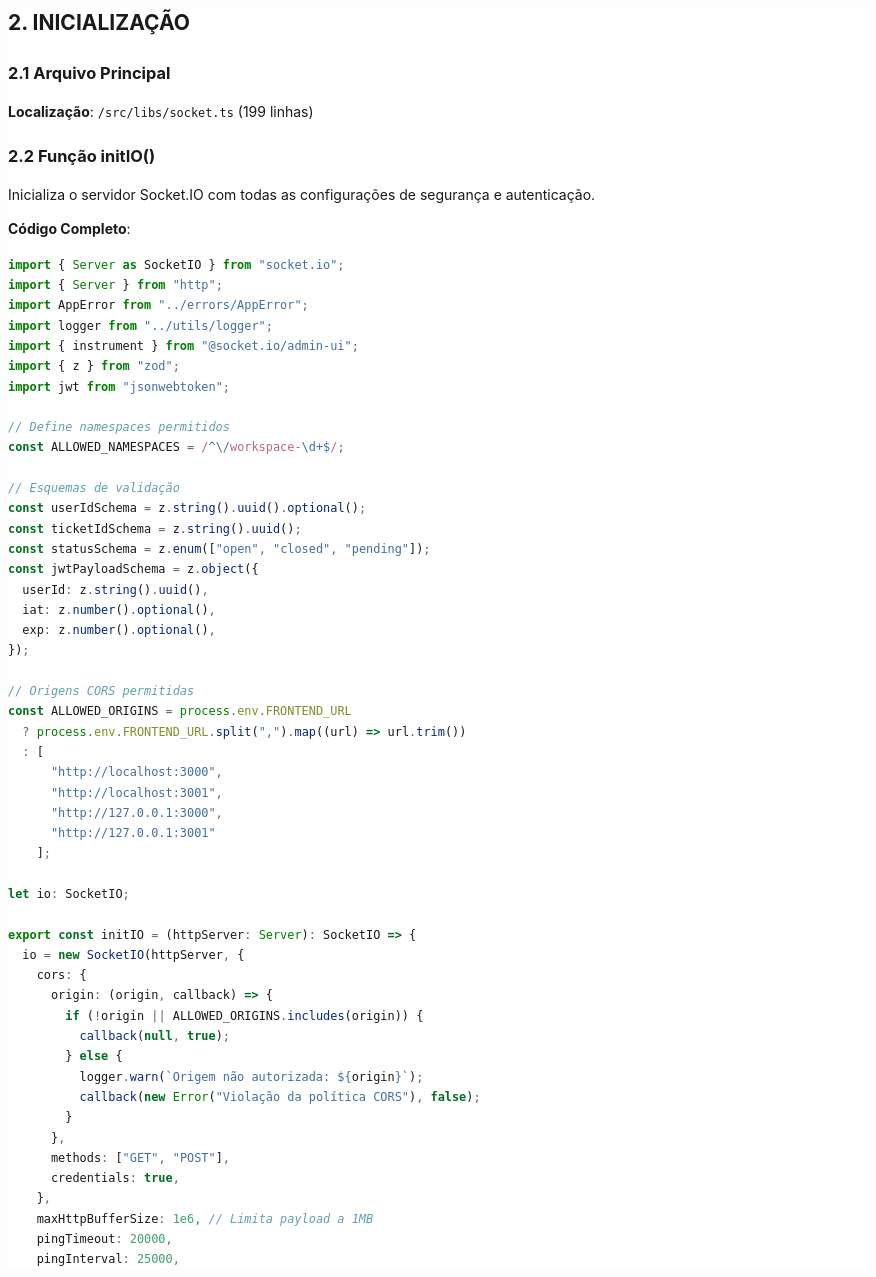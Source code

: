 
## 2. INICIALIZAÇÃO

### 2.1 Arquivo Principal

**Localização**: `/src/libs/socket.ts` (199 linhas)

### 2.2 Função initIO()

Inicializa o servidor Socket.IO com todas as configurações de segurança e autenticação.

**Código Completo**:

```typescript
import { Server as SocketIO } from "socket.io";
import { Server } from "http";
import AppError from "../errors/AppError";
import logger from "../utils/logger";
import { instrument } from "@socket.io/admin-ui";
import { z } from "zod";
import jwt from "jsonwebtoken";

// Define namespaces permitidos
const ALLOWED_NAMESPACES = /^\/workspace-\d+$/;

// Esquemas de validação
const userIdSchema = z.string().uuid().optional();
const ticketIdSchema = z.string().uuid();
const statusSchema = z.enum(["open", "closed", "pending"]);
const jwtPayloadSchema = z.object({
  userId: z.string().uuid(),
  iat: z.number().optional(),
  exp: z.number().optional(),
});

// Origens CORS permitidas
const ALLOWED_ORIGINS = process.env.FRONTEND_URL
  ? process.env.FRONTEND_URL.split(",").map((url) => url.trim())
  : [
      "http://localhost:3000",
      "http://localhost:3001",
      "http://127.0.0.1:3000",
      "http://127.0.0.1:3001"
    ];

let io: SocketIO;

export const initIO = (httpServer: Server): SocketIO => {
  io = new SocketIO(httpServer, {
    cors: {
      origin: (origin, callback) => {
        if (!origin || ALLOWED_ORIGINS.includes(origin)) {
          callback(null, true);
        } else {
          logger.warn(`Origem não autorizada: ${origin}`);
          callback(new Error("Violação da política CORS"), false);
        }
      },
      methods: ["GET", "POST"],
      credentials: true,
    },
    maxHttpBufferSize: 1e6, // Limita payload a 1MB
    pingTimeout: 20000,
    pingInterval: 25000,
```